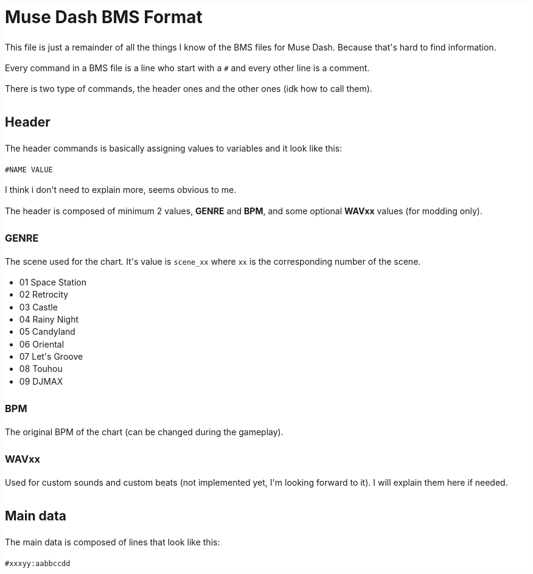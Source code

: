 # Muse Dash BMS Format

This file is just a remainder of all the things I know of the BMS files
for Muse Dash. Because that's hard to find information.

Every command in a BMS file is a line who start with a `#` and every
other line is a comment.

There is two type of commands, the header ones and the other ones (idk
how to call them).

## Header

The header commands is basically assigning values to variables and it
look like this:

```text
#NAME VALUE
```

I think i don't need to explain more, seems obvious to me.

The header is composed of minimum 2 values, **GENRE** and **BPM**, and
some optional **WAVxx** values (for modding only).

### **GENRE**

The scene used for the chart. It's value is `scene_xx` where `xx` is the
corresponding number of the scene.

- 01 Space Station
- 02 Retrocity
- 03 Castle
- 04 Rainy Night
- 05 Candyland
- 06 Oriental
- 07 Let's Groove
- 08 Touhou
- 09 DJMAX

### **BPM**

The original BPM of the chart (can be changed during the gameplay).

### **WAVxx**

Used for custom sounds and custom beats (not implemented yet, I'm
looking forward to it). I will explain them here if needed.

## Main data

The main data is composed of lines that look like this:

```text
#xxxyy:aabbccdd
```
